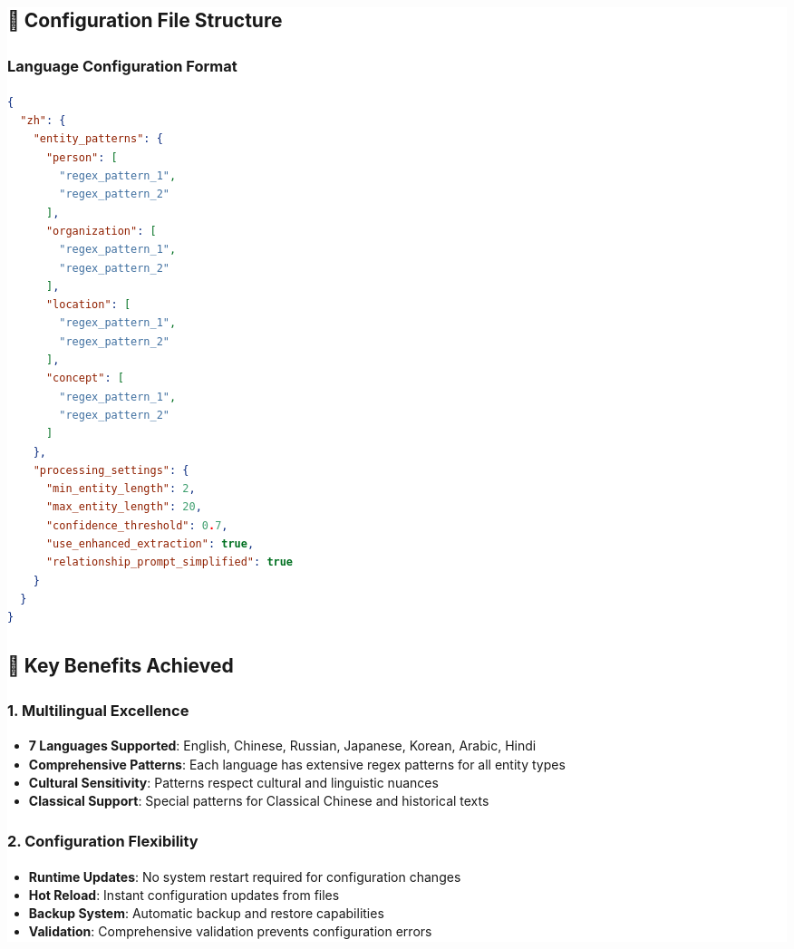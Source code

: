 ## 🔧 Configuration File Structure

### Language Configuration Format

```json
{
  "zh": {
    "entity_patterns": {
      "person": [
        "regex_pattern_1",
        "regex_pattern_2"
      ],
      "organization": [
        "regex_pattern_1",
        "regex_pattern_2"
      ],
      "location": [
        "regex_pattern_1",
        "regex_pattern_2"
      ],
      "concept": [
        "regex_pattern_1",
        "regex_pattern_2"
      ]
    },
    "processing_settings": {
      "min_entity_length": 2,
      "max_entity_length": 20,
      "confidence_threshold": 0.7,
      "use_enhanced_extraction": true,
      "relationship_prompt_simplified": true
    }
  }
}
```

## 🎯 Key Benefits Achieved

### 1. Multilingual Excellence
- **7 Languages Supported**: English, Chinese, Russian, Japanese, Korean, Arabic, Hindi
- **Comprehensive Patterns**: Each language has extensive regex patterns for all entity types
- **Cultural Sensitivity**: Patterns respect cultural and linguistic nuances
- **Classical Support**: Special patterns for Classical Chinese and historical texts

### 2. Configuration Flexibility
- **Runtime Updates**: No system restart required for configuration changes
- **Hot Reload**: Instant configuration updates from files
- **Backup System**: Automatic backup and restore capabilities
- **Validation**: Comprehensive validation prevents configuration errors
